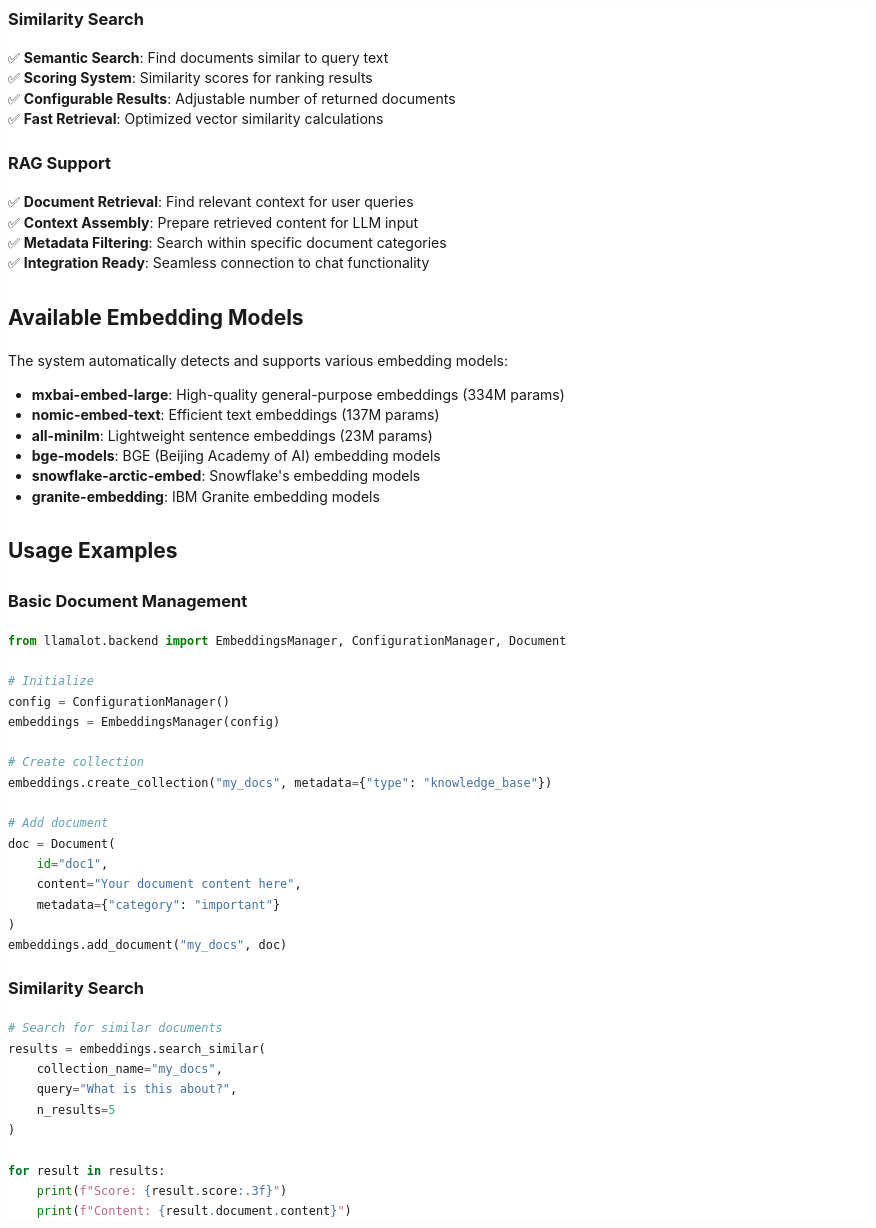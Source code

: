 ### Similarity Search
✅ **Semantic Search**: Find documents similar to query text  
✅ **Scoring System**: Similarity scores for ranking results  
✅ **Configurable Results**: Adjustable number of returned documents  
✅ **Fast Retrieval**: Optimized vector similarity calculations  

### RAG Support
✅ **Document Retrieval**: Find relevant context for user queries  
✅ **Context Assembly**: Prepare retrieved content for LLM input  
✅ **Metadata Filtering**: Search within specific document categories  
✅ **Integration Ready**: Seamless connection to chat functionality  

## Available Embedding Models

The system automatically detects and supports various embedding models:

- **mxbai-embed-large**: High-quality general-purpose embeddings (334M params)
- **nomic-embed-text**: Efficient text embeddings (137M params)  
- **all-minilm**: Lightweight sentence embeddings (23M params)
- **bge-models**: BGE (Beijing Academy of AI) embedding models
- **snowflake-arctic-embed**: Snowflake's embedding models
- **granite-embedding**: IBM Granite embedding models

## Usage Examples

### Basic Document Management
```python
from llamalot.backend import EmbeddingsManager, ConfigurationManager, Document

# Initialize
config = ConfigurationManager()
embeddings = EmbeddingsManager(config)

# Create collection
embeddings.create_collection("my_docs", metadata={"type": "knowledge_base"})

# Add document
doc = Document(
    id="doc1", 
    content="Your document content here",
    metadata={"category": "important"}
)
embeddings.add_document("my_docs", doc)
```

### Similarity Search
```python
# Search for similar documents
results = embeddings.search_similar(
    collection_name="my_docs",
    query="What is this about?",
    n_results=5
)

for result in results:
    print(f"Score: {result.score:.3f}")
    print(f"Content: {result.document.content}")
```
